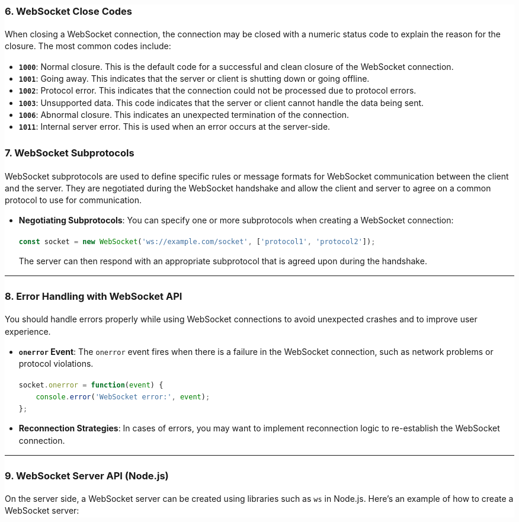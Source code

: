 ### 6. **WebSocket Close Codes**

When closing a WebSocket connection, the connection may be closed with a numeric status code to explain the reason for the closure. The most common codes include:

- **`1000`**: Normal closure. This is the default code for a successful and clean closure of the WebSocket connection.
- **`1001`**: Going away. This indicates that the server or client is shutting down or going offline.
- **`1002`**: Protocol error. This indicates that the connection could not be processed due to protocol errors.
- **`1003`**: Unsupported data. This code indicates that the server or client cannot handle the data being sent.
- **`1006`**: Abnormal closure. This indicates an unexpected termination of the connection.
- **`1011`**: Internal server error. This is used when an error occurs at the server-side.

### 7. **WebSocket Subprotocols**

WebSocket subprotocols are used to define specific rules or message formats for WebSocket communication between the client and the server. They are negotiated during the WebSocket handshake and allow the client and server to agree on a common protocol to use for communication.

- **Negotiating Subprotocols**: You can specify one or more subprotocols when creating a WebSocket connection:

  ```javascript
  const socket = new WebSocket('ws://example.com/socket', ['protocol1', 'protocol2']);
  ```

  The server can then respond with an appropriate subprotocol that is agreed upon during the handshake.

---

### 8. **Error Handling with WebSocket API**

You should handle errors properly while using WebSocket connections to avoid unexpected crashes and to improve user experience.

- **`onerror` Event**: The `onerror` event fires when there is a failure in the WebSocket connection, such as network problems or protocol violations.
  
  ```javascript
  socket.onerror = function(event) {
      console.error('WebSocket error:', event);
  };
  ```

- **Reconnection Strategies**: In cases of errors, you may want to implement reconnection logic to re-establish the WebSocket connection.

---

### 9. **WebSocket Server API (Node.js)**

On the server side, a WebSocket server can be created using libraries such as `ws` in Node.js. Here’s an example of how to create a WebSocket server:
